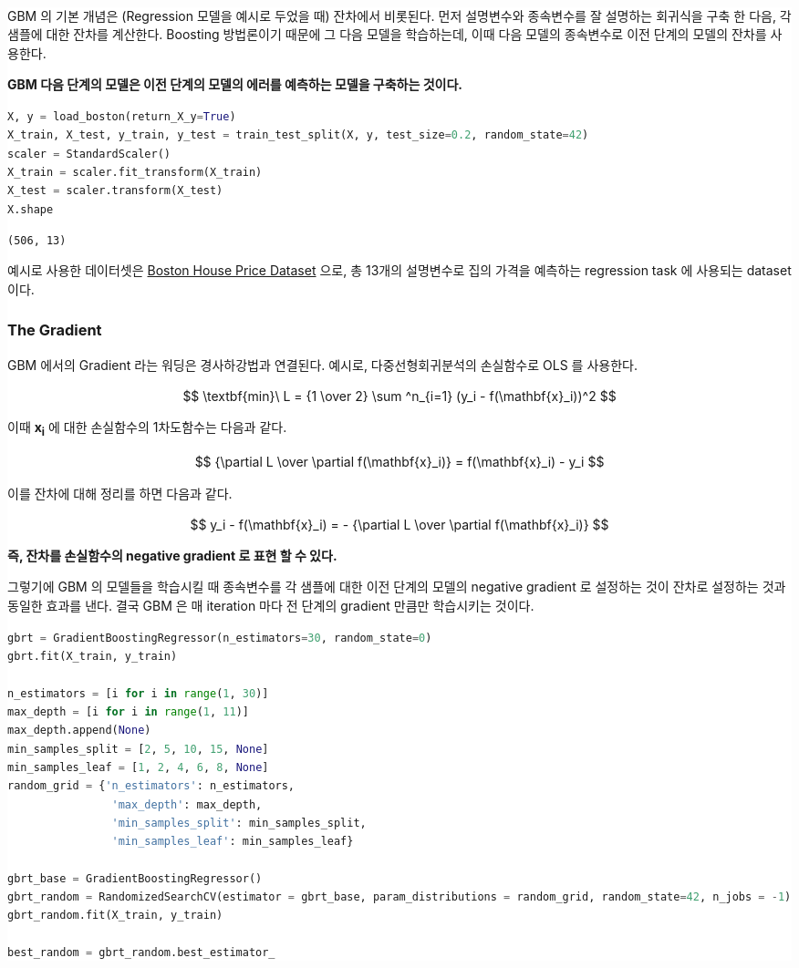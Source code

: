 GBM 의 기본 개념은 (Regression 모델을 예시로 두었을 때) 잔차에서 비롯된다. 먼저 설명변수와 종속변수를 잘 설명하는 회귀식을 구축 한 다음, 각 샘플에 대한 잔차를 계산한다. Boosting 방법론이기 때문에 그 다음 모델을 학습하는데, 이때 다음 모델의 종속변수로 이전 단계의 모델의 잔차를 사용한다.

**GBM 다음 단계의 모델은 이전 단계의 모델의 에러를 예측하는 모델을 구축하는 것이다.**




```python
X, y = load_boston(return_X_y=True)
X_train, X_test, y_train, y_test = train_test_split(X, y, test_size=0.2, random_state=42)
scaler = StandardScaler()
X_train = scaler.fit_transform(X_train)
X_test = scaler.transform(X_test)
X.shape
```




    (506, 13)



예시로 사용한 데이터셋은 [Boston House Price Dataset](https://scikit-learn.org/stable/modules/generated/sklearn.datasets.load_boston.html) 으로, 총 13개의 설명변수로 집의 가격을 예측하는 regression task 에 사용되는 dataset 이다.

### The Gradient

GBM 에서의 Gradient 라는 워딩은 경사하강법과 연결된다. 예시로, 다중선형회귀분석의 손실함수로 OLS 를 사용한다.

$$
\textbf{min}\ L = {1 \over 2} \sum ^n_{i=1} (y_i - f(\mathbf{x}_i))^2
$$

이때 $\mathbf{x_i}$ 에 대한 손실함수의 1차도함수는 다음과 같다.

$$
{\partial L \over \partial f(\mathbf{x}_i)} = f(\mathbf{x}_i) - y_i
$$

이를 잔차에 대해 정리를 하면 다음과 같다.

$$
y_i - f(\mathbf{x}_i) = - {\partial L \over \partial f(\mathbf{x}_i)}
$$

**즉, 잔차를 손실함수의 negative gradient 로 표현 할 수 있다.**

그렇기에 GBM 의 모델들을 학습시킬 때 종속변수를 각 샘플에 대한 이전 단계의 모델의 negative gradient 로 설정하는 것이 잔차로 설정하는 것과 동일한 효과를 낸다. 결국 GBM 은 매 iteration 마다 전 단계의 gradient 만큼만 학습시키는 것이다.



```python
gbrt = GradientBoostingRegressor(n_estimators=30, random_state=0)
gbrt.fit(X_train, y_train)

n_estimators = [i for i in range(1, 30)]
max_depth = [i for i in range(1, 11)]
max_depth.append(None)
min_samples_split = [2, 5, 10, 15, None]
min_samples_leaf = [1, 2, 4, 6, 8, None]
random_grid = {'n_estimators': n_estimators,
                'max_depth': max_depth,         
                'min_samples_split': min_samples_split,
                'min_samples_leaf': min_samples_leaf}

gbrt_base = GradientBoostingRegressor()
gbrt_random = RandomizedSearchCV(estimator = gbrt_base, param_distributions = random_grid, random_state=42, n_jobs = -1)
gbrt_random.fit(X_train, y_train)

best_random = gbrt_random.best_estimator_
```